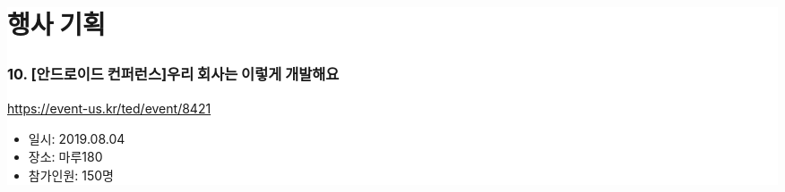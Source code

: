 # 행사 기획

### 10. [안드로이드 컨퍼런스]우리 회사는 이렇게 개발해요
https://event-us.kr/ted/event/8421
- 일시: 2019.08.04
- 장소: 마루180
- 참가인원: 150명
